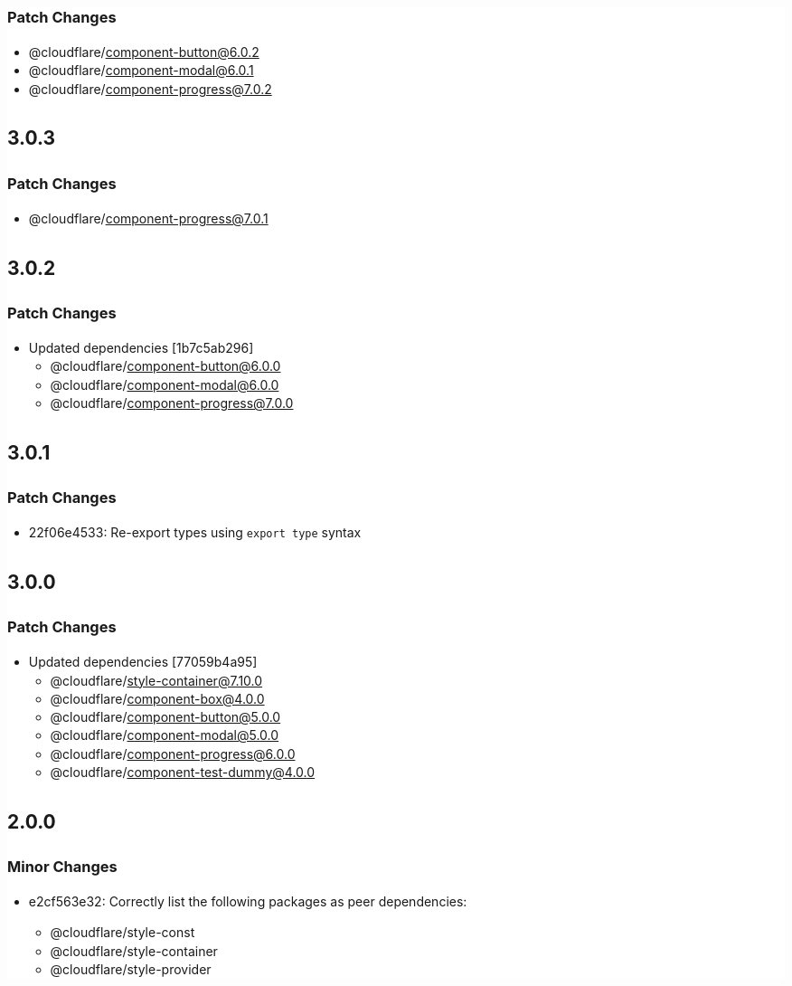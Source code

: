 ### Patch Changes

- @cloudflare/component-button@6.0.2
- @cloudflare/component-modal@6.0.1
- @cloudflare/component-progress@7.0.2

## 3.0.3

### Patch Changes

- @cloudflare/component-progress@7.0.1

## 3.0.2

### Patch Changes

- Updated dependencies [1b7c5ab296]
  - @cloudflare/component-button@6.0.0
  - @cloudflare/component-modal@6.0.0
  - @cloudflare/component-progress@7.0.0

## 3.0.1

### Patch Changes

- 22f06e4533: Re-export types using `export type` syntax

## 3.0.0

### Patch Changes

- Updated dependencies [77059b4a95]
  - @cloudflare/style-container@7.10.0
  - @cloudflare/component-box@4.0.0
  - @cloudflare/component-button@5.0.0
  - @cloudflare/component-modal@5.0.0
  - @cloudflare/component-progress@6.0.0
  - @cloudflare/component-test-dummy@4.0.0

## 2.0.0

### Minor Changes

- e2cf563e32: Correctly list the following packages as peer dependencies:

  - @cloudflare/style-const
  - @cloudflare/style-container
  - @cloudflare/style-provider
